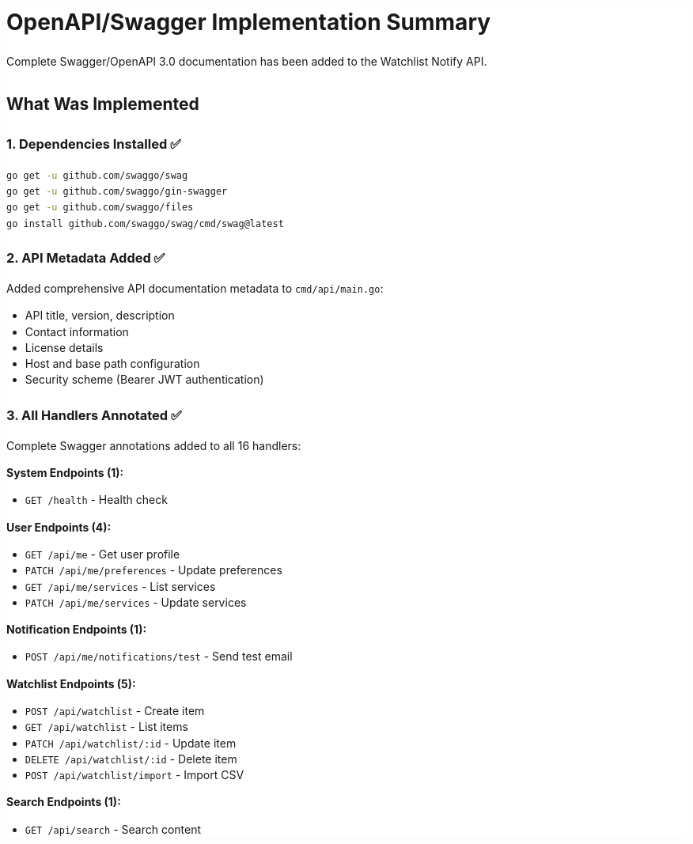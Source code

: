 # OpenAPI/Swagger Implementation Summary

Complete Swagger/OpenAPI 3.0 documentation has been added to the Watchlist Notify API.

## What Was Implemented

### 1. Dependencies Installed ✅

```bash
go get -u github.com/swaggo/swag
go get -u github.com/swaggo/gin-swagger
go get -u github.com/swaggo/files
go install github.com/swaggo/swag/cmd/swag@latest
```

### 2. API Metadata Added ✅

Added comprehensive API documentation metadata to `cmd/api/main.go`:

- API title, version, description
- Contact information
- License details
- Host and base path configuration
- Security scheme (Bearer JWT authentication)

### 3. All Handlers Annotated ✅

Complete Swagger annotations added to all 16 handlers:

**System Endpoints (1):**

- `GET /health` - Health check

**User Endpoints (4):**

- `GET /api/me` - Get user profile
- `PATCH /api/me/preferences` - Update preferences
- `GET /api/me/services` - List services
- `PATCH /api/me/services` - Update services

**Notification Endpoints (1):**

- `POST /api/me/notifications/test` - Send test email

**Watchlist Endpoints (5):**

- `POST /api/watchlist` - Create item
- `GET /api/watchlist` - List items
- `PATCH /api/watchlist/:id` - Update item
- `DELETE /api/watchlist/:id` - Delete item
- `POST /api/watchlist/import` - Import CSV

**Search Endpoints (1):**

- `GET /api/search` - Search content
